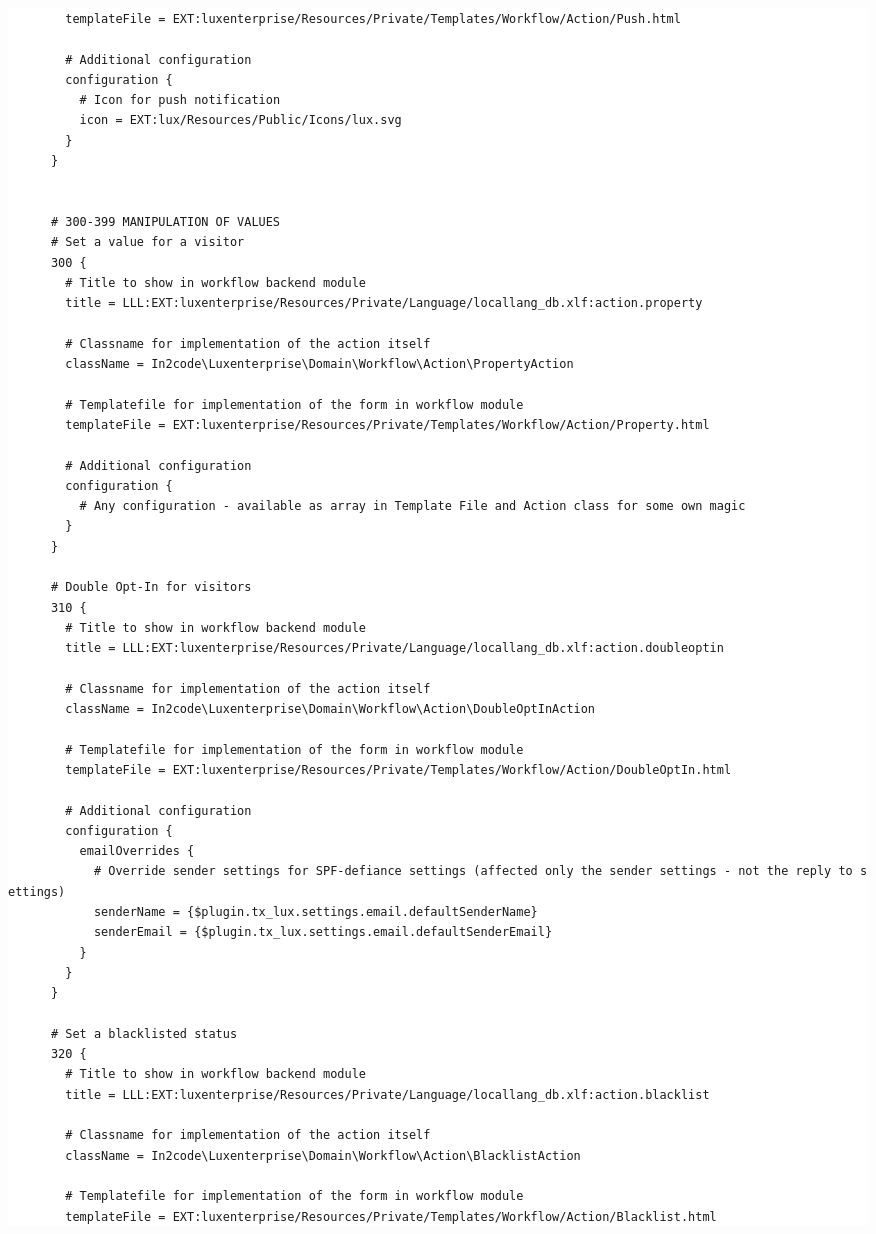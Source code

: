 ```
        templateFile = EXT:luxenterprise/Resources/Private/Templates/Workflow/Action/Push.html

        # Additional configuration
        configuration {
          # Icon for push notification
          icon = EXT:lux/Resources/Public/Icons/lux.svg
        }
      }


      # 300-399 MANIPULATION OF VALUES
      # Set a value for a visitor
      300 {
        # Title to show in workflow backend module
        title = LLL:EXT:luxenterprise/Resources/Private/Language/locallang_db.xlf:action.property

        # Classname for implementation of the action itself
        className = In2code\Luxenterprise\Domain\Workflow\Action\PropertyAction

        # Templatefile for implementation of the form in workflow module
        templateFile = EXT:luxenterprise/Resources/Private/Templates/Workflow/Action/Property.html

        # Additional configuration
        configuration {
          # Any configuration - available as array in Template File and Action class for some own magic
        }
      }

      # Double Opt-In for visitors
      310 {
        # Title to show in workflow backend module
        title = LLL:EXT:luxenterprise/Resources/Private/Language/locallang_db.xlf:action.doubleoptin

        # Classname for implementation of the action itself
        className = In2code\Luxenterprise\Domain\Workflow\Action\DoubleOptInAction

        # Templatefile for implementation of the form in workflow module
        templateFile = EXT:luxenterprise/Resources/Private/Templates/Workflow/Action/DoubleOptIn.html

        # Additional configuration
        configuration {
          emailOverrides {
            # Override sender settings for SPF-defiance settings (affected only the sender settings - not the reply to settings)
            senderName = {$plugin.tx_lux.settings.email.defaultSenderName}
            senderEmail = {$plugin.tx_lux.settings.email.defaultSenderEmail}
          }
        }
      }

      # Set a blacklisted status
      320 {
        # Title to show in workflow backend module
        title = LLL:EXT:luxenterprise/Resources/Private/Language/locallang_db.xlf:action.blacklist

        # Classname for implementation of the action itself
        className = In2code\Luxenterprise\Domain\Workflow\Action\BlacklistAction

        # Templatefile for implementation of the form in workflow module
        templateFile = EXT:luxenterprise/Resources/Private/Templates/Workflow/Action/Blacklist.html
```